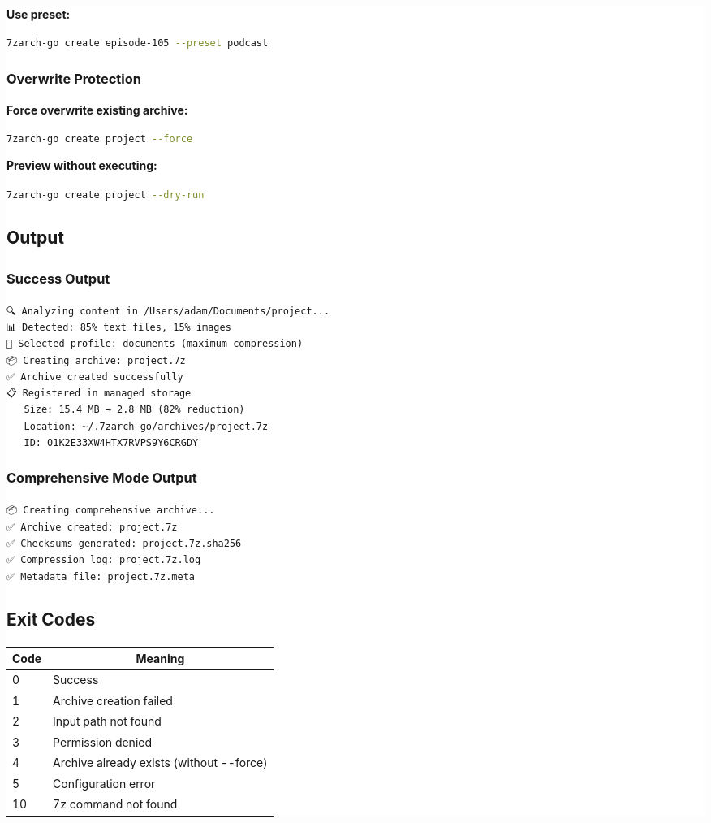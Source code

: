 **Use preset:**
```bash
7zarch-go create episode-105 --preset podcast
```

### Overwrite Protection

**Force overwrite existing archive:**
```bash
7zarch-go create project --force
```

**Preview without executing:**
```bash
7zarch-go create project --dry-run
```

## Output

### Success Output
```
🔍 Analyzing content in /Users/adam/Documents/project...
📊 Detected: 85% text files, 15% images
🎯 Selected profile: documents (maximum compression)
📦 Creating archive: project.7z
✅ Archive created successfully
📋 Registered in managed storage
   Size: 15.4 MB → 2.8 MB (82% reduction)
   Location: ~/.7zarch-go/archives/project.7z
   ID: 01K2E33XW4HTX7RVPS9Y6CRGDY
```

### Comprehensive Mode Output
```
📦 Creating comprehensive archive...
✅ Archive created: project.7z
✅ Checksums generated: project.7z.sha256
✅ Compression log: project.7z.log
✅ Metadata file: project.7z.meta
```

## Exit Codes

| Code | Meaning |
|------|---------|
| 0 | Success |
| 1 | Archive creation failed |
| 2 | Input path not found |
| 3 | Permission denied |
| 4 | Archive already exists (without --force) |
| 5 | Configuration error |
| 10 | 7z command not found |
